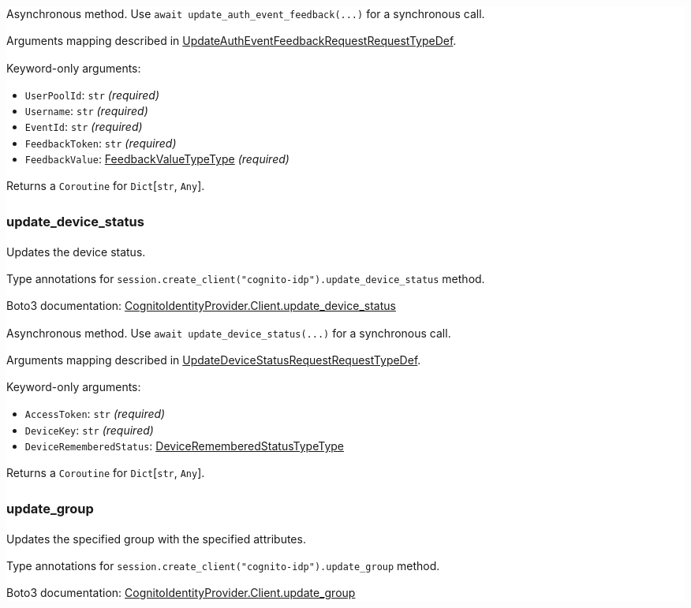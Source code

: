 Asynchronous method. Use `await update_auth_event_feedback(...)` for a
synchronous call.

Arguments mapping described in
[UpdateAuthEventFeedbackRequestRequestTypeDef](./type_defs.md#updateautheventfeedbackrequestrequesttypedef).

Keyword-only arguments:

- `UserPoolId`: `str` *(required)*
- `Username`: `str` *(required)*
- `EventId`: `str` *(required)*
- `FeedbackToken`: `str` *(required)*
- `FeedbackValue`: [FeedbackValueTypeType](./literals.md#feedbackvaluetypetype)
  *(required)*

Returns a `Coroutine` for `Dict`\[`str`, `Any`\].

<a id="update\_device\_status"></a>

### update_device_status

Updates the device status.

Type annotations for
`session.create_client("cognito-idp").update_device_status` method.

Boto3 documentation:
[CognitoIdentityProvider.Client.update_device_status](https://boto3.amazonaws.com/v1/documentation/api/latest/reference/services/cognito-idp.html#CognitoIdentityProvider.Client.update_device_status)

Asynchronous method. Use `await update_device_status(...)` for a synchronous
call.

Arguments mapping described in
[UpdateDeviceStatusRequestRequestTypeDef](./type_defs.md#updatedevicestatusrequestrequesttypedef).

Keyword-only arguments:

- `AccessToken`: `str` *(required)*
- `DeviceKey`: `str` *(required)*
- `DeviceRememberedStatus`:
  [DeviceRememberedStatusTypeType](./literals.md#devicerememberedstatustypetype)

Returns a `Coroutine` for `Dict`\[`str`, `Any`\].

<a id="update\_group"></a>

### update_group

Updates the specified group with the specified attributes.

Type annotations for `session.create_client("cognito-idp").update_group`
method.

Boto3 documentation:
[CognitoIdentityProvider.Client.update_group](https://boto3.amazonaws.com/v1/documentation/api/latest/reference/services/cognito-idp.html#CognitoIdentityProvider.Client.update_group)
